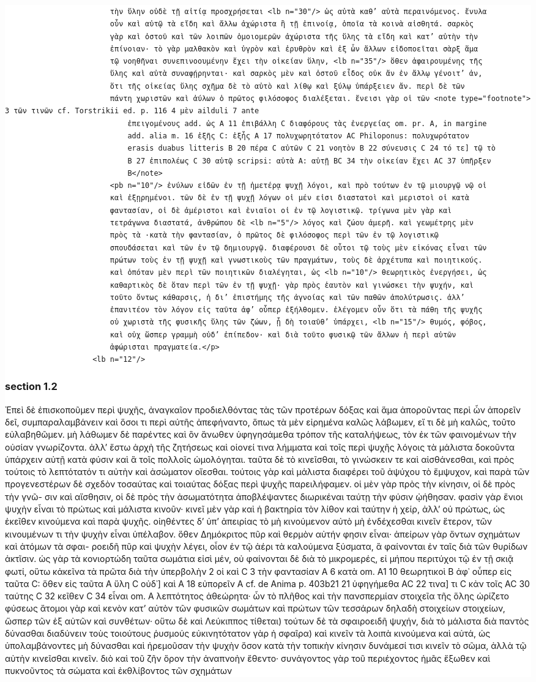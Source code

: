 							τὴν ὕλην οὐδὲ τῇ αἰτίᾳ προσχρήσεται <lb n="30"/> ὡς αὐτὰ καθ’ αὑτὰ περαινόμενος. ἔνυλα
							οὖν καὶ αὐτῷ τὰ εἴδη καὶ ἄλλω ἀχώριστα ἢ τῇ ἐπινοίᾳ, ὁποῖα τὰ κοινὰ αἰσθητά. σαρκὸς
							γὰρ καὶ ὀστοῦ καὶ τῶν λοιπῶν ὁμοιομερῶν ἀχώριστα τῆς ὕλης τὰ εἴδη καὶ κατ’ αὐτὴν τὴν
							ἐπίνοιαν· τὸ γὰρ μαλθακὸν καὶ ὑγρὸν καὶ ἐρυθρὸν καὶ ἐξ ὧν ἄλλων εἰδοποεῖται σὰρξ ἅμα
							τῷ νοηθῆναι συνεπινοουμένην ἔχει τὴν οἰκείαν ὕλην, <lb n="35"/> ὅθεν ἀφαιρουμένης τῆς
							ὕλης καὶ αὐτὰ συναφῄρηνται· καὶ σαρκὸς μὲν καὶ ὀστοῦ εἶδος οὐκ ἄν ἐν ἄλλῳ γένοιτ’ ἀν,
							ὅτι τῆς οἰκείας ὕλης σχῆμα δὲ τὸ αὐτὸ καὶ λίθῳ καὶ ξύλῳ ὑπάρξειεν ἄν. περὶ δὲ τῶν
							πάντη χωριστῶν καὶ ἀύλων ὁ πρῶτος φιλόσοφος διαλέξεται. ἔνεισι γὰρ οἱ τῶν <note type="footnote">3 τῶν τινῶν cf. Torstrikii ed. p. 116 4 μὲν ailduli 7 ante
								ἐπειγομένους add. ὡς A 11 ἐπιβάλλη C διαφόρους τὰς ἐνεργείας om. pr. Α, in margine
								add. alia m. 16 ἑξῆς C: ἑξἦς Α 17 πολυχωρητότατον AC Philoponus: πολυχωρότατον
								erasis duabus litteris Β 20 πέρα C αὐτῶν C 21 νοητὸν Β 22 σύνευσις C 24 τό τε] τῷ τὸ
								Β 27 ἐπιπολέως C 30 αὐτῷ scripsi: αὐτὰ A: αὐτῇ BC 34 τὴν οἰκείαν ἔχει AC 37 ὑπῆρξεν
								Β</note>
							<pb n="10"/> ἐνύλων εἰδῶν ἐν τῇ ἡμετέρᾳ ψυχῇ λόγοι, καὶ πρὸ τούτων ἐν τῷ μιουργῷ νῷ οἱ
							καὶ ἐξῃρημένοι. τῶν δὲ ἐν τῇ ψυχῇ λόγων οἱ μέν εἰσι διαστατοὶ καὶ μεριστοὶ οἱ κατὰ
							φαντασίαν, οἱ δὲ ἀμέριστοι καὶ ἑνιαῖοι οἱ ἐν τῷ λογιστικῷ. τρίγωνα μὲν γὰρ καὶ
							τετράγωνα διαστατά, ἀνθρώπου δὲ <lb n="5"/> λόγος καὶ ζώου ἀμερῆ. καὶ γεωμέτρης μὲν
							πρὸς τὰ ·κατὰ τὴν φαντασίαν, ὁ πρῶτος δὲ φιλόσοφος περὶ τῶν ἐν τῷ λογιστικῷ
							σπουδάσεται καὶ τῶν ἐν τῷ δημιουργῷ. διαφέρουσι δὲ οὗτοι τῷ τοὺς μὲν εἰκόνας εἶναι τῶν
							πρώτων τοὺς ἐν τῇ ψυχῇ καὶ γνωστικοὺς τῶν πραγμάτων, τοὺς δὲ ἀρχέτυπα καὶ ποιητικούς.
							καὶ ὁπόταν μὲν περὶ τῶν ποιητικῶν διαλέγηται, ὡς <lb n="10"/> θεωρητικὸς ἐνεργήσει, ὡς
							καθαρτικὸς δὲ ὅταν περὶ τῶν ἐν τῇ ψυχῇ· γὰρ πρὸς ἑαυτὸν καὶ γινώσκει τὴν ψυχήν, καὶ
							τοῦτο ὄντως κάθαρσις, ἡ δι’ ἐπιστήμης τῆς ἀγνοίας καὶ τῶν παθῶν ἀπολύτρωσις. ἀλλ’
							ἐπανιτέον τὸν λόγον εἰς ταῦτα ἀφ’ οὗπερ ἐξήλθομεν. ἐλέγομεν οὖν ὅτι τὰ πάθη τῆς ψυχῆς
							οὐ χωριστὰ τῆς φυσικῆς ὕλης τῶν ζώων, ᾗ δὴ τοιαῦθ’ ὑπάρχει, <lb n="15"/> θυμός, φόβος,
							καὶ οὐχ ὥσπερ γραμμὴ οὐδ’ ἐπίπεδον· καὶ διὰ τοῦτο φυσικῷ τῶν ἄλλων ἡ περὶ αὐτῶν
							ἀφώρισται πραγματεία.</p>
						<lb n="12"/>

### section 1.2

<p>Ἐπεὶ δὲ ἐπισκοποῦμεν περὶ ψυχῆς, ἀναγκαῖον προδιελθόντας τὰς τῶν προτέρων δόξας καὶ
							ἅμα ἀποροῦντας περὶ ὧν ἀπορεῖν δεῖ, συμπαραλαμβάνειν καὶ ὅσοι τι περὶ αὐτῆς
							ἀπεφήναντο, ὅπως τὰ μὲν εἰρημένα καλῶς λάβωμεν, <lb n="20"/> εἴ τι δὲ μὴ καλῶς, τοῦτο
							εὐλαβηθῶμεν. μὴ λάθωμεν δὲ παρέντες καὶ ὃν ἄνωθεν ὑφηγησάμεθα τρόπον τῆς καταλήψεως,
							τὸν ἐκ τῶν φαινομένων τὴν οὐσίαν γνωρίζοντα. ἀλλ’ ἔστω ἀρχὴ τῆς ζητήσεως καὶ οἱονεί
							τινα λήμματα καὶ τοῖς περὶ ψυχῆς λόγοις τὰ μάλιστα δοκοῦντα ὑπάρχειν αὐτῇ κατὰ φύσιν
							καὶ ἃ τοῖς πολλοῖς ὡμολόγηται. ταῦτα δὲ τὸ κινεῖσθαι, τὸ γινώσκειν τε <lb n="25"/> καὶ
							αἰσθάνεσθαι, καὶ πρὸς τούτοις τὸ λεπτότατόν τι αὐτὴν καὶ ἀσώματον οἴεσθαι. τούτοις γὰρ
							καὶ μάλιστα διαφέρει τοῦ ἀψύχου τὸ ἔμψυχον, καὶ παρὰ τῶν προγενεστέρων δὲ σχεδὸν
							τοσαύτας καὶ τοιαύτας δόξας περὶ ψυχῆς παρειλήφαμεν. οἱ μὲν γὰρ πρὸς τὴν κίνησιν, οἱ
							δὲ πρὸς τὴν γνῶ- σιν καὶ αἴσθησιν, οἱ δὲ πρὸς τὴν ἀσωματότητα ἀποβλέψαντες διωρικέναι
								<lb n="30"/> ταύτῃ τὴν φύσιν ᾠήθησαν. φασὶν γὰρ ἔνιοι ψυχὴν εἶναι τὸ πρώτως καὶ
							μάλιστα κινοῦν· κινεῖ μὲν γὰρ καὶ ἡ βακτηρία τὸν λίθον καὶ ταύτην ἡ χείρ, ἀλλ’ οὐ
							πρώτως, ὡς ἐκεῖθεν κινούμενα καὶ παρὰ ψυχῆς. οἰηθέντες δ’ ὑπ’ ἀπειρίας τὸ μὴ
							κινούμενον αὐτὸ μὴ ἐνδέχεσθαι κινεῖν ἕτερον, τῶν κινουμένων τι τὴν ψυχὴν εἶναι
							ὑπέλαβον. ὅθεν Δημόκριτος πῦρ καὶ θερμὸν <lb n="35"/> αὐτήν φησιν εἶναι· ἀπείρων γὰρ
							ὄντων σχημάτων καὶ ἀτόμων τὰ σφαι- ροειδῆ πῦρ καὶ ψυχὴν λέγει, οἷον ἐν τῷ ἀέρι τὰ
							καλούμενα ξύσματα, ἃ φαίνονται ἐν ταῖς διὰ τῶν θυρίδων ἀκτῖσιν. ὡς γὰρ τὰ κονιορτώδη
							ταῦτα σωμάτια εἰσὶ μέν, οὐ φαίνονται δὲ διὰ τὸ μικρομερές, εἰ μήπου περιτύχοι τῷ ἐν τῇ
							σκιᾷ φωτί, οὕτω κἀκεῖνα τὰ πρῶτα διὰ τὴν ὑπερβολὴν <note type="footnote">2 οἱ καὶ C 3
								τὴν φαντασίαν Α 6 κατὰ om. Α1 10 θεωρητικοὶ Β ἀφ᾿ οὖπερ εἰς ταῦτα C: ὅθεν εἰς ταῦτα
								Α ὕλη C οὐδ᾿] καὶ Α 18 εὐπορεῖν Α cf. de Anima p. 403b21 21 ὑφηγήμεθα AC 22 τινα] τι
								C κἀν τοῖς AC 30 ταύτης C 32 κεῖθεν C 34 εἶναι om. Α</note>
							<pb n="11"/> λεπτότητος ἀθεώρητα· ὧν τὸ πλῆθος καὶ τὴν πανσπερμίαν στοιχεῖα τῆς ὅλης
							ὡρίζετο φύσεως ἄτομοι γὰρ καὶ κενὸν κατ’ αὐτὸν τῶν φυσικῶν σωμάτων καὶ πρώτων τῶν
							τεσσάρων δηλαδὴ στοιχείων στοιχείων, ὥσπερ τῶν ἐξ αὐτῶν καὶ συνθέτων· οὕτω δὲ καὶ
							Λεύκιππος τίθεται) τούτων δὲ <lb n="5"/> τὰ σφαιροειδῆ ψυχήν, διὰ τὸ μάλιστα διὰ
							παντὸς δύνασθαι διαδύνειν τοὺς τοιούτους ῥυσμούς εὐκινητότατον γὰρ ἡ σφαῖρα) καὶ
							κινεῖν τὰ λοιπὰ κινούμενα καὶ αὐτά, ὡς ὑπολαμβάνοντες μὴ δύνασθαι καὶ ἠρεμοῦσαν τὴν
							ψυχὴν ὅσον κατὰ τὴν τοπικὴν κίνησιν δυνάμεσί τισι κινεῖν τὸ σῶμα, ἀλλὰ τῷ αὐτὴν
							κινεῖσθαι κινεῖν. διὸ καὶ τοῦ ζῆν ὅρον τὴν ἀναπνοὴν ἔθεντο· συνάγοντος <lb n="10"/>
							γὰρ τοῦ περιέχοντος ἡμᾶς ἔξωθεν καὶ πυκνοῦντος τὰ σώματα καὶ ἐκθλίβοντος τῶν σχημάτων